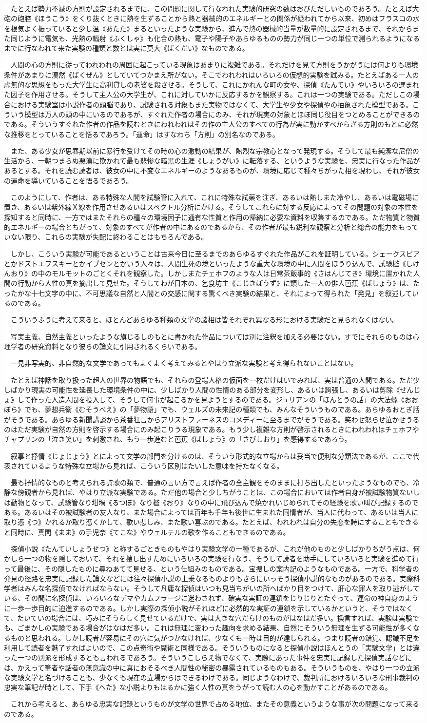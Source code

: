 

　たとえば勢力不滅の方則が設定されるまでに、この問題に関して行なわれた実験的研究の数はおびただしいものであろう。たとえば大砲の砲腔《ほうこう》をくり抜くときに熱を生ずることから熱と器械的のエネルギーとの関係が疑われてから以来、初めはフラスコの水を根気よく振っていると少し温《あたた》まるといったような実験から、進んで熱の器械的当量が数量的に設定されるまで、それからまた同じように電気も、光熱の輻射《ふくしゃ》も化合の熱も、電子や陽子やあらゆるものの勢力が同じ一つの単位で測られるようになるまでに行なわれて来た実験の種類と数とは実に莫大《ばくだい》なものである。

　人間の心の方則に従ってわれわれの周囲に起こっている現象はあまりに複雑である。それだけを見て方則をうかがうには何よりも環境条件があまりに漠然《ばくぜん》としていてつかまえ所がない。そこでわれわれはいろいろの仮想的実験を試みる。たとえばある一人の虚無的な思想をもった大学生に高利貸しの老婆を殺させる。そうして、これにかれんな町の女や、探偵《たんてい》やいろいろの選まれた因子を作用させる。そうして主人公の大学生が、これに対していかに反応するかを観察する。これは一つの実験である。ただしこの場合における実験室は小説作者の頭脳であり、試験される対象もまた実物ではなくて、大学生や少女や探偵やの抽象された模型である。こういう模型は万人の頭の中にいるのであるが、すぐれた作者の場合にのみ、それが現実の対象とほぼ同じ役目をつとめることができるのである。そういうすぐれた作者の作品を読むときにわれわれはその作の主人公のすべての行為が実に動かすべからざる方則のもとに必然な推移をとっていることを悟るであろう。「運命」はすなわち「方則」の別名なのである。

　また、ある少女が思春期以前に暴行を受けてその時の心の激動の結果が、熱烈な宗教心となって発現する。そうして最も純潔な尼僧の生活から、一朝つまらぬ悪漢に欺かれて最も悲惨な暗黒の生涯《しょうがい》に転落する、というような実験を、忠実に行なった作品があるとする。それを読む読者は、彼女の中に不変なエネルギーのようなあるものが、環境に応じて種々ちがった相を現わし、それが彼女の運命を導いていることを悟るであろう。

　このようにして、作者は、ある特殊な人間を試験管に入れて、これに特殊な試薬を注ぎ、あるいは熱しまた冷やし、あるいは電磁場に置き、あるいは紫外線Ｘ線を作用させあるいはスペクトル分析にかける。そうしてこれらに対する反応によってその問題の対象の本性を探知すると同時に、一方ではまたそれらの種々の環境因子に通有な性質と作用の帰納に必要な資料を収集するのである。ただ物質と物質的エネルギーの場合とちがって、対象のすべてが作者の中にあるのであるから、その作者が最も鋭利な観察と分析と総合の能力をもっていない限り、これらの実験が失配に終わることはもちろんである。

　しかし、こういう実験が可能であるということは古来今日に至るまでのあらゆるすぐれた作品がこれを証明している。シェークスピアとかドストエフスキーとかイブセンとかいう人々は、人間生死の境といったような重大な環境の中に人間をほうり込んで、試験檻《しけんおり》の中のモルモットのごとくそれを観察した。しかしまたチェホフのような人は日常茶飯事的《さはんじてき》環境に置かれた人間の行動から人性の真を摘出して見せた。そうしてわが日本の、乞食坊主《こじきぼうず》に類した一人の俳人芭蕉《ばしょう》は、たったかな十七文字の中に、不可思議な自然と人間との交感に関する驚くべき実験の結果と、それによって得られた「発見」を叙述しているのである。

　こういうふうに考えて来ると、ほとんどあらゆる種類の文学の諸相は皆それぞれ異なる形における実験だと見られなくはない。

　写実主義、自然主義といったような旗じるしのもとに書かれた作品については別に注釈を加える必要はない。すでにそれらのものは心理学者の研究資料となり彼らの論文に引用されるくらいである。

　一見非写実的、非自然的な文学であってもよくよく考えてみるとやはり立派な実験と考え得られないことはない。

　たとえば神話を取り扱った超人の世界の物語でも、それらの登場人格の仮面を一枚だけはいでみれば、実は普通の人間である。ただ少しばかり現実の可能性を延長した環境条件の中に、少しばかり人間の性情のある部分を変形し、あるいは誇張し、あるいは剪除《せんじょ》して作った人造人間を投入して、そうして何事が起こるかを見ようとするのである。ジュリアンの「ほんとうの話」の大法螺《おおぼら》でも、夢想兵衛《むそうべえ》の「夢物語」でも、ウェルズの未来記の種類でも、みんなそういうものである。あらゆるおとぎ話がそうである。あらゆる新聞講談から茶番狂言からアリストファーネスのコメディーに至るまでがそうである。笑わせ怒らせ泣かせうるのはただ実験が自然の方則を啓示する場合にのみ起こりうる現象である。もう少し複雑な方則が啓示されるときにわれわれはチェホフやチャプリンの「泣き笑い」を刺激され、もう一歩進むと芭蕉《ばしょう》の「さびしおり」を感得するであろう。

　叙事と抒情《じょじょう》とによって文学の部門を分けるのは、そういう形式的な立場からは妥当で便利な分類法であるが、ここで代表されているような特殊な立場から見れば、こういう区別はたいした意味を持たなくなる。

　最も抒情的なものと考えられる詩歌の類で、普通の言い方で言えば作者の全主観をそのままに打ち出したといったようなものでも、冷静な傍観者から見れば、やはり立派な実験である。ただ他の場合と少しちがうことは、この場合においては作者自身が被試験物質ないしは動物となって、試験管なり坩堝《るつぼ》なり檻《おり》なりの中に飛び込んで焼かれいじめられてその経験を歌い叫び記録するのである。あるいはその被試験者の友人なり、また場合によっては百年も千年も後世に生まれた同情者が、当人に代わって、あるいは当人に取り憑《つ》かれるか取り憑くかして、歌い悲しみ、また歌い喜ぶのである。たとえば、われわれは自分の失恋を詩にすることもできると同時に、真間《まま》の手児奈《てこな》やウェルテルの歌を作ることもできるのである。

　探偵小説《たんていしょうせつ》と称するごときものもやはり実験文学の一種であるが、これが他のものと少しばかりちがう点は、何かしら一つの物を隠しておいて、それを捜し出すためにいろいろの実験を行なう、そうして読者を助手にしていろいろと実験を進めて行って最後に、その隠したものに尋ねあてて見せる、という仕組みのものである。宝捜しの案内記のようなものである。一方で、科学者の発見の径路を忠実に記録した論文などには往々探偵小説の上乗なるものよりもさらにいっそう探偵小説的なものがあるのである。実際科学者はみんな名探偵でなければならない。そうして凡庸な探偵はいつも見当ちがいの所へばかり目をつけて、肝心な罪人を取り逃がしている、その間に名探偵は、いろいろなデマやカムフラージに迷わされず、確実な実証の連鎖をじりじりとたぐって、運命の神自身のように一歩一歩目的に迫進するのである。しかし実際の探偵小説がそれほどに必然的な実証の連鎖を示しているかというと、そうではなくて、たいていの場合には、巧みにそうらしく見せているだけで、実は大きな穴だらけのものがはなはだ多い。換言すれば、実験は実験でも、ごまかしの実験である場合がはなはだ多い。これは無理に変わった趣向を求める結果、自然にそういう無理を生ずる可能性が多くなるものと思われる。しかし読者が容易にその穴に気がつかなければ、少なくも一時は目的が達しられる。つまり読者の錯覚、認識不足を利用して読者を魅了すればよいので、この点奇術や魔術と同様である。そういうものになると探偵小説はほんとうの「実験文学」とは違った一つの別派を形成するとも言われるであろう。そういうこしらえ物でなくて、実際にあった事件を忠実に記録した探偵実話などには、かえって筆者や話者の無意識の中に真におそるべき人間性の秘密の暴露されているものもある。そういうものを、やはり一つの立派な実験文学と名づけることも、少なくも現在の立場からはできるわけである。同じようなわけで、裁判所におけるいろいろな刑事裁判の忠実な筆記が時として、下手《へた》な小説よりもはるかに強く人性の真をうがって読む人の心を動かすことがあるのである。

　これから考えると、あらゆる忠実な記録というものが文学の世界で占める地位、またその意義というような事が次の問題になって来るのである。
